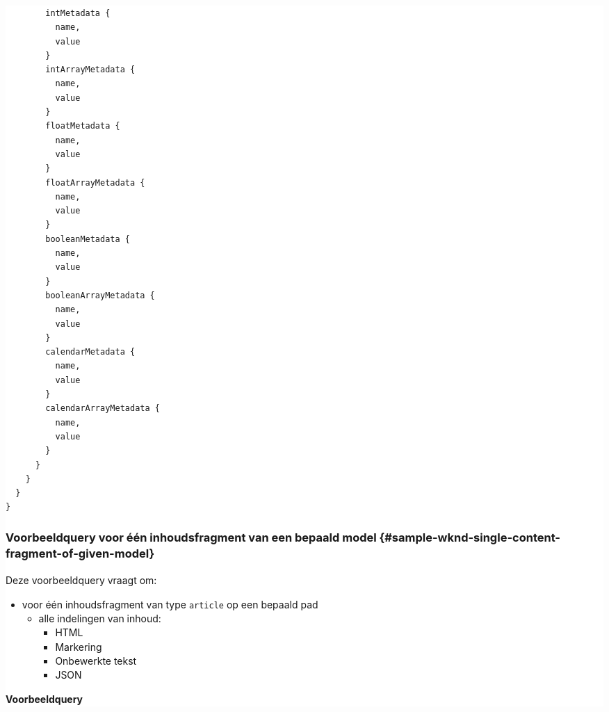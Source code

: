 ```graphql
        intMetadata {
          name,
          value
        }
        intArrayMetadata {
          name,
          value
        }
        floatMetadata {
          name,
          value
        }
        floatArrayMetadata {
          name,
          value
        }
        booleanMetadata {
          name,
          value
        }
        booleanArrayMetadata {
          name,
          value
        }
        calendarMetadata {
          name,
          value
        }
        calendarArrayMetadata {
          name,
          value
        }
      }
    }
  }
}
```

### Voorbeeldquery voor één inhoudsfragment van een bepaald model {#sample-wknd-single-content-fragment-of-given-model}

Deze voorbeeldquery vraagt om:

* voor één inhoudsfragment van type `article` op een bepaald pad
   * alle indelingen van inhoud:
      * HTML
      * Markering
      * Onbewerkte tekst
      * JSON

**Voorbeeldquery**
